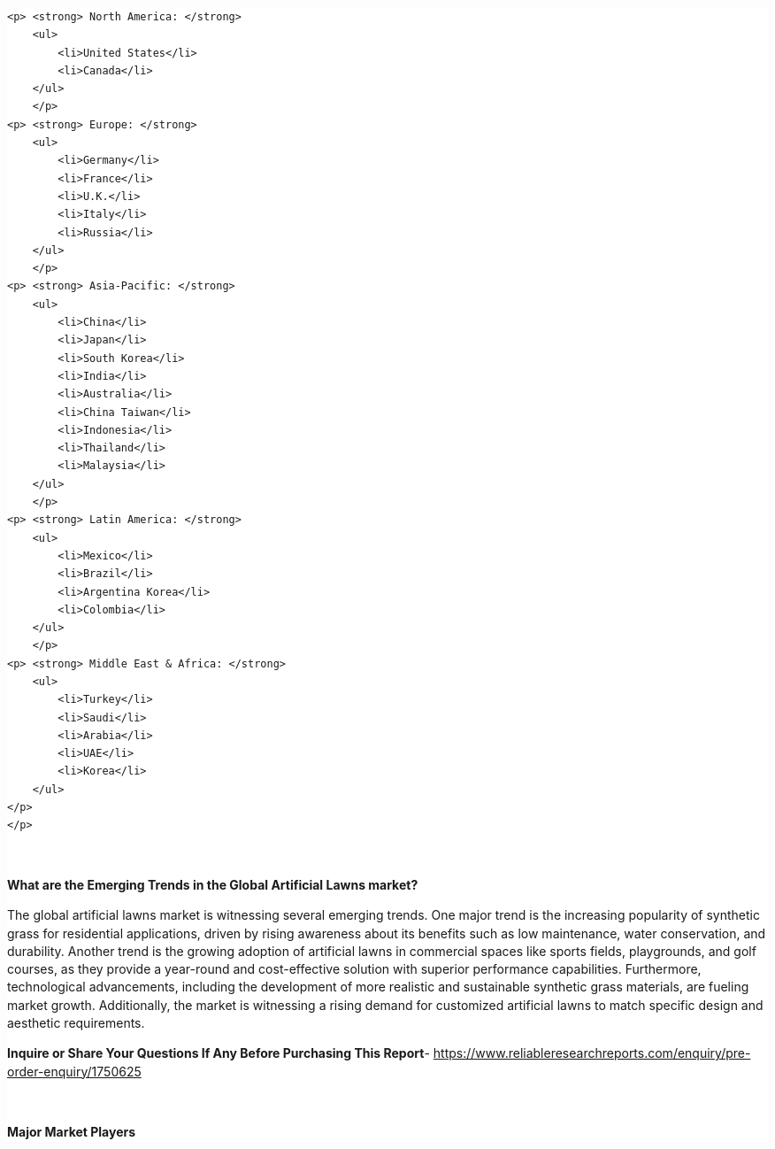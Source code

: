     <p> <strong> North America: </strong>
        <ul>
            <li>United States</li>
            <li>Canada</li>
        </ul>
        </p> 
    <p> <strong> Europe: </strong>
        <ul>
            <li>Germany</li>
            <li>France</li>
            <li>U.K.</li>
            <li>Italy</li>
            <li>Russia</li>
        </ul>
        </p> 
    <p> <strong> Asia-Pacific: </strong>
        <ul>
            <li>China</li>
            <li>Japan</li>
            <li>South Korea</li>
            <li>India</li>
            <li>Australia</li>
            <li>China Taiwan</li>
            <li>Indonesia</li>
            <li>Thailand</li>
            <li>Malaysia</li>
        </ul>
        </p> 
    <p> <strong> Latin America: </strong>
        <ul>
            <li>Mexico</li>
            <li>Brazil</li>
            <li>Argentina Korea</li>
            <li>Colombia</li>
        </ul>
        </p> 
    <p> <strong> Middle East & Africa: </strong>
        <ul>
            <li>Turkey</li>
            <li>Saudi</li>
            <li>Arabia</li>
            <li>UAE</li>
            <li>Korea</li>
        </ul>
    </p>
    </p>
<p>&nbsp;</p>
<p><strong>What are the Emerging Trends in the Global Artificial Lawns market?</strong></p>
<p><p>The global artificial lawns market is witnessing several emerging trends. One major trend is the increasing popularity of synthetic grass for residential applications, driven by rising awareness about its benefits such as low maintenance, water conservation, and durability. Another trend is the growing adoption of artificial lawns in commercial spaces like sports fields, playgrounds, and golf courses, as they provide a year-round and cost-effective solution with superior performance capabilities. Furthermore, technological advancements, including the development of more realistic and sustainable synthetic grass materials, are fueling market growth. Additionally, the market is witnessing a rising demand for customized artificial lawns to match specific design and aesthetic requirements.</p></p>
<p><strong>Inquire or Share Your Questions If Any Before Purchasing This Report</strong>- <a href="https://www.reliableresearchreports.com/enquiry/pre-order-enquiry/1750625">https://www.reliableresearchreports.com/enquiry/pre-order-enquiry/1750625</a></p>
<p>&nbsp;</p>
<p><strong>Major Market Players</strong></p>